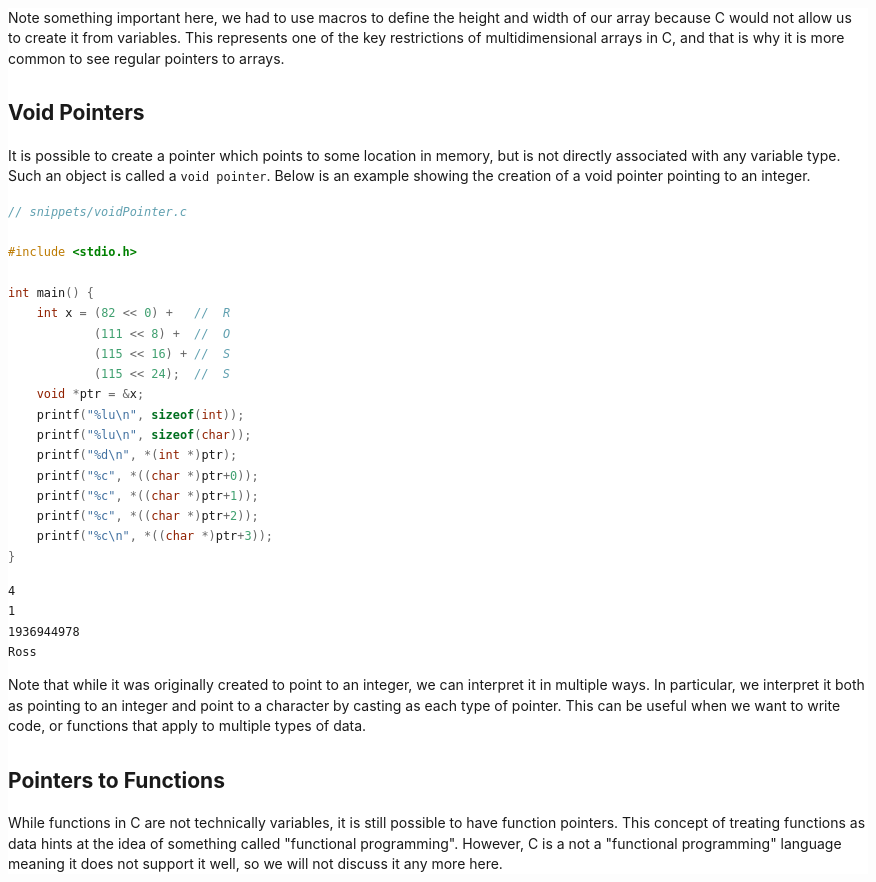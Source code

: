 Note something important here, we had to use macros to define the height
and width of our array because C would not allow us to create it from
variables.  This represents one of the key restrictions of multidimensional
arrays in C, and that is why it is more common to see regular pointers
to arrays.

## Void Pointers

It is possible to create a pointer which points to some location in memory,
but is not directly associated with any variable type.  Such an object is
called a `void pointer`.  Below is an example showing the creation of a void
pointer pointing to an integer.

```c
// snippets/voidPointer.c

#include <stdio.h> 

int main() {
    int x = (82 << 0) +   //  R
            (111 << 8) +  //  O
            (115 << 16) + //  S
            (115 << 24);  //  S
    void *ptr = &x;
    printf("%lu\n", sizeof(int));
    printf("%lu\n", sizeof(char));
    printf("%d\n", *(int *)ptr);
    printf("%c", *((char *)ptr+0));
    printf("%c", *((char *)ptr+1));
    printf("%c", *((char *)ptr+2));
    printf("%c\n", *((char *)ptr+3));
} 

```

```
4
1
1936944978
Ross
```

Note that while it was originally created to point to an integer, we can
interpret it in multiple ways.  In particular, we interpret it both as
pointing to an integer and point to a character by casting as each type
of pointer.  This can be useful when we want to write code, or functions
that apply to multiple types of data.

## Pointers to Functions

While functions in C are not technically variables, it is still
possible to have function pointers.  This concept of treating functions as
data hints at the idea of something called "functional programming".  However,
C is a not a "functional programming" language meaning it does not support
it well, so we will not discuss it any more here.
